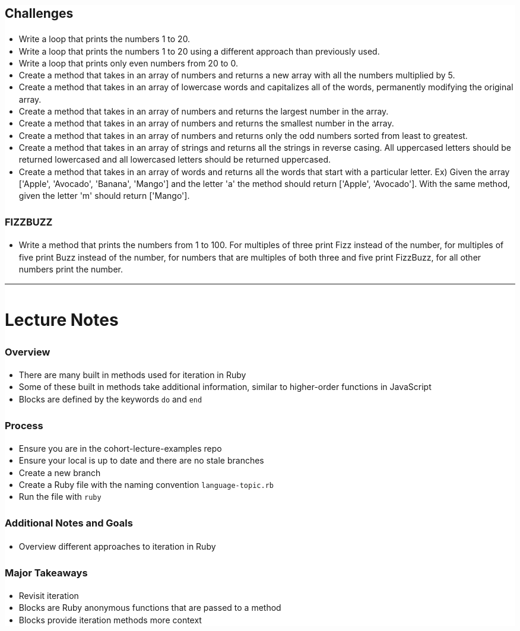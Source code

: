 
## Challenges

- Write a loop that prints the numbers 1 to 20.
- Write a loop that prints the numbers 1 to 20 using a different approach than previously used.
- Write a loop that prints only even numbers from 20 to 0.
- Create a method that takes in an array of numbers and returns a new array with all the numbers multiplied by 5.
- Create a method that takes in an array of lowercase words and capitalizes all of the words, permanently modifying the original array.
- Create a method that takes in an array of numbers and returns the largest number in the array.
- Create a method that takes in an array of numbers and returns the smallest number in the array.
- Create a method that takes in an array of numbers and returns only the odd numbers sorted from least to greatest.
- Create a method that takes in an array of strings and returns all the strings in reverse casing. All uppercased letters should be returned lowercased and all lowercased letters should be returned uppercased.
- Create a method that takes in an array of words and returns all the words that start with a particular letter. Ex) Given the array ['Apple', 'Avocado', 'Banana', 'Mango'] and the letter 'a' the method should return ['Apple', 'Avocado']. With the same method, given the letter 'm' should return ['Mango'].

### FIZZBUZZ
- Write a method that prints the numbers from 1 to 100. For multiples of three print Fizz instead of the number, for multiples of five print Buzz instead of the number, for numbers that are multiples of both three and five print FizzBuzz, for all other numbers print the number.

---

# Lecture Notes

### Overview
- There are many built in methods used for iteration in Ruby
- Some of these built in methods take additional information, similar to higher-order functions in JavaScript
- Blocks are defined by the keywords `do` and `end`

### Process
- Ensure you are in the cohort-lecture-examples repo
- Ensure your local is up to date and there are no stale branches
- Create a new branch
- Create a Ruby file with the naming convention `language-topic.rb`
- Run the file with `ruby`

### Additional Notes and Goals
- Overview different approaches to iteration in Ruby

### Major Takeaways
- Revisit iteration
- Blocks are Ruby anonymous functions that are passed to a method
- Blocks provide iteration methods more context
